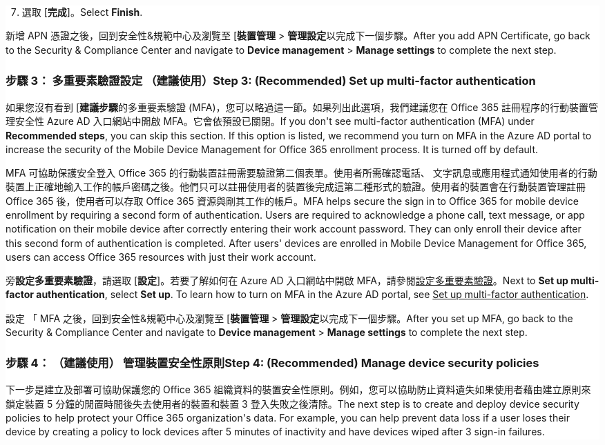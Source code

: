 7. <span data-ttu-id="fd498-174">選取 [**完成**]。</span><span class="sxs-lookup"><span data-stu-id="fd498-174">Select **Finish**.</span></span>
    
<span data-ttu-id="fd498-175">新增 APN 憑證之後，回到安全性&amp;規範中心及瀏覽至 [**裝置管理** \> **管理設定**以完成下一個步驟。</span><span class="sxs-lookup"><span data-stu-id="fd498-175">After you add APN Certificate, go back to the Security &amp; Compliance Center and navigate to **Device management** \> **Manage settings** to complete the next step.</span></span> 
  
### <a name="step-3-recommended-set-up-multi-factor-authentication"></a><span data-ttu-id="fd498-176">步驟 3： 多重要素驗證設定 （建議使用）</span><span class="sxs-lookup"><span data-stu-id="fd498-176">Step 3: (Recommended) Set up multi-factor authentication</span></span>

<span data-ttu-id="fd498-p110">如果您沒有看到 [**建議步驟**的多重要素驗證 (MFA)，您可以略過這一節。如果列出此選項，我們建議您在 Office 365 註冊程序的行動裝置管理安全性 Azure AD 入口網站中開啟 MFA。它會依預設已關閉。</span><span class="sxs-lookup"><span data-stu-id="fd498-p110">If you don't see multi-factor authentication (MFA) under **Recommended steps**, you can skip this section. If this option is listed, we recommend you turn on MFA in the Azure AD portal to increase the security of the Mobile Device Management for Office 365 enrollment process. It is turned off by default.</span></span>
  
<span data-ttu-id="fd498-p111">MFA 可協助保護安全登入 Office 365 的行動裝置註冊需要驗證第二個表單。使用者所需確認電話、 文字訊息或應用程式通知使用者的行動裝置上正確地輸入工作的帳戶密碼之後。他們只可以註冊使用者的裝置後完成這第二種形式的驗證。使用者的裝置會在行動裝置管理註冊 Office 365 後，使用者可以存取 Office 365 資源與剛其工作的帳戶。</span><span class="sxs-lookup"><span data-stu-id="fd498-p111">MFA helps secure the sign in to Office 365 for mobile device enrollment by requiring a second form of authentication. Users are required to acknowledge a phone call, text message, or app notification on their mobile device after correctly entering their work account password. They can only enroll their device after this second form of authentication is completed. After users' devices are enrolled in Mobile Device Management for Office 365, users can access Office 365 resources with just their work account.</span></span>
  
<span data-ttu-id="fd498-p112">旁**設定多重要素驗證**，請選取 [**設定**]。若要了解如何在 Azure AD 入口網站中開啟 MFA，請參閱[設定多重要素驗證](https://go.microsoft.com/fwlink/p/?LinkId=519255)。</span><span class="sxs-lookup"><span data-stu-id="fd498-p112">Next to **Set up multi-factor authentication**, select **Set up**. To learn how to turn on MFA in the Azure AD portal, see [Set up multi-factor authentication](https://go.microsoft.com/fwlink/p/?LinkId=519255).</span></span>
  
<span data-ttu-id="fd498-186">設定 「 MFA 之後，回到安全性&amp;規範中心及瀏覽至 [**裝置管理** \> **管理設定**以完成下一個步驟。</span><span class="sxs-lookup"><span data-stu-id="fd498-186">After you set up MFA, go back to the Security &amp; Compliance Center and navigate to **Device management** \> **Manage settings** to complete the next step.</span></span> 
  
### <a name="step-4-recommended-manage-device-security-policies"></a><span data-ttu-id="fd498-187">步驟 4： （建議使用） 管理裝置安全性原則</span><span class="sxs-lookup"><span data-stu-id="fd498-187">Step 4: (Recommended) Manage device security policies</span></span>

<span data-ttu-id="fd498-p113">下一步是建立及部署可協助保護您的 Office 365 組織資料的裝置安全性原則。例如，您可以協助防止資料遺失如果使用者藉由建立原則來鎖定裝置 5 分鐘的閒置時間後失去使用者的裝置和裝置 3 登入失敗之後清除。</span><span class="sxs-lookup"><span data-stu-id="fd498-p113">The next step is to create and deploy device security policies to help protect your Office 365 organization's data. For example, you can help prevent data loss if a user loses their device by creating a policy to lock devices after 5 minutes of inactivity and have devices wiped after 3 sign-in failures.</span></span>
  